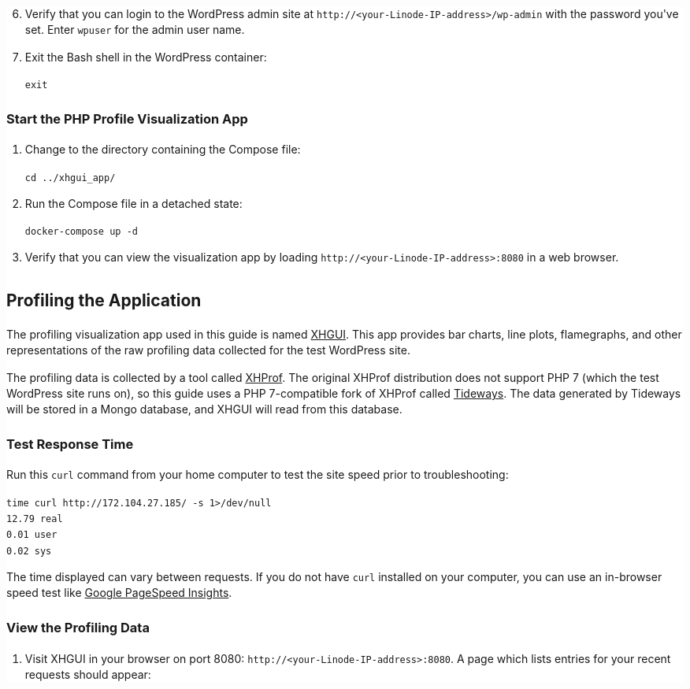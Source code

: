 6.  Verify that you can login to the WordPress admin site at `http://<your-Linode-IP-address>/wp-admin` with the password you've set. Enter `wpuser` for the admin user name.

7.  Exit the Bash shell in the WordPress container:

        exit

### Start the PHP Profile Visualization App

1.  Change to the directory containing the Compose file:

        cd ../xhgui_app/

2.  Run the Compose file in a detached state:

        docker-compose up -d

3.  Verify that you can view the visualization app by loading `http://<your-Linode-IP-address>:8080` in a web browser.

## Profiling the Application

The profiling visualization app used in this guide is named [XHGUI](https://github.com/perftools/xhgui). This app provides bar charts, line plots, flamegraphs, and other representations of the raw profiling data collected for the test WordPress site.

The profiling data is collected by a tool called [XHProf](http://pecl.php.net/package/xhprof). The original XHProf distribution does not support PHP 7 (which the test WordPress site runs on), so this guide uses a PHP 7-compatible fork of XHProf called [Tideways](https://github.com/tideways/php-xhprof-extension). The data generated by Tideways will be stored in a Mongo database, and XHGUI will read from this database.

### Test Response Time

Run this `curl` command from your home computer to test the site speed prior to troubleshooting:

    time curl http://172.104.27.185/ -s 1>/dev/null
    12.79 real
    0.01 user
    0.02 sys

The time displayed can vary between requests. If you do not have `curl` installed on your computer, you can use an in-browser speed test like [Google PageSpeed Insights](https://developers.google.com/speed/pagespeed/insights/).

### View the Profiling Data

1.  Visit XHGUI in your browser on port 8080: `http://<your-Linode-IP-address>:8080`. A page which lists entries for your recent requests should appear:

